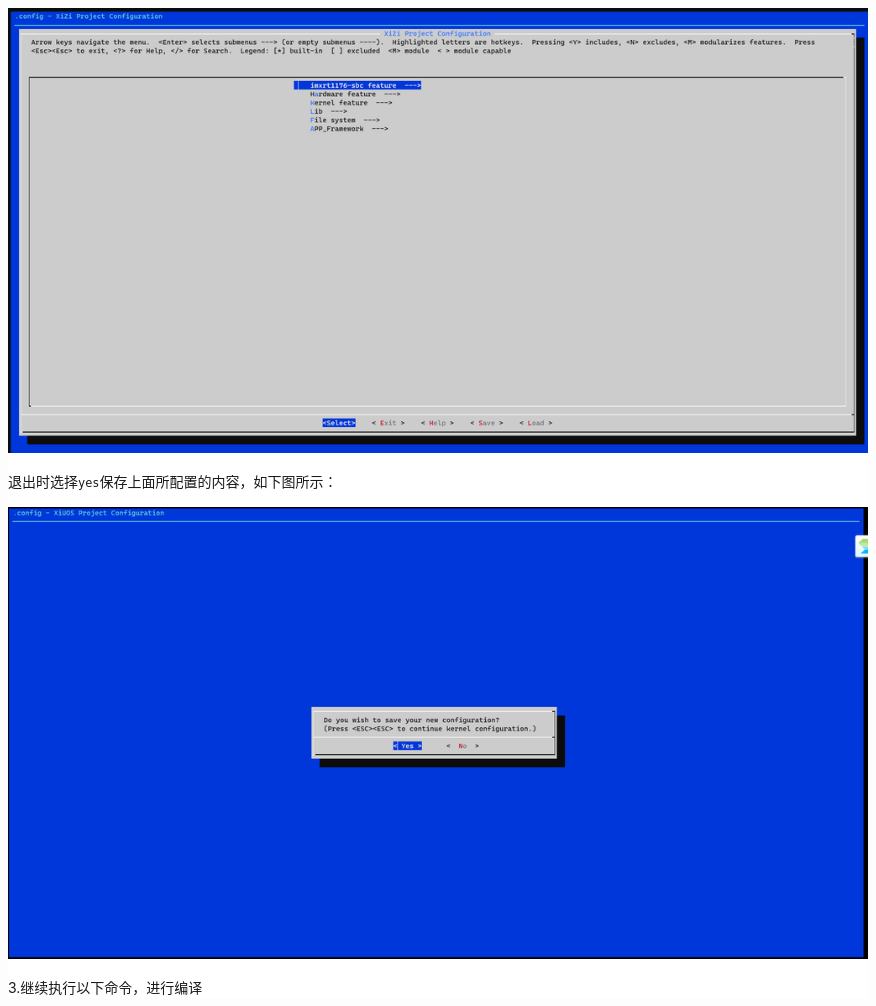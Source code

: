 ![menuconfig](./img/menuconfig.png)

退出时选择`yes`保存上面所配置的内容，如下图所示：

![menuconfig1](./img/menuconfig1.png)

3.继续执行以下命令，进行编译

